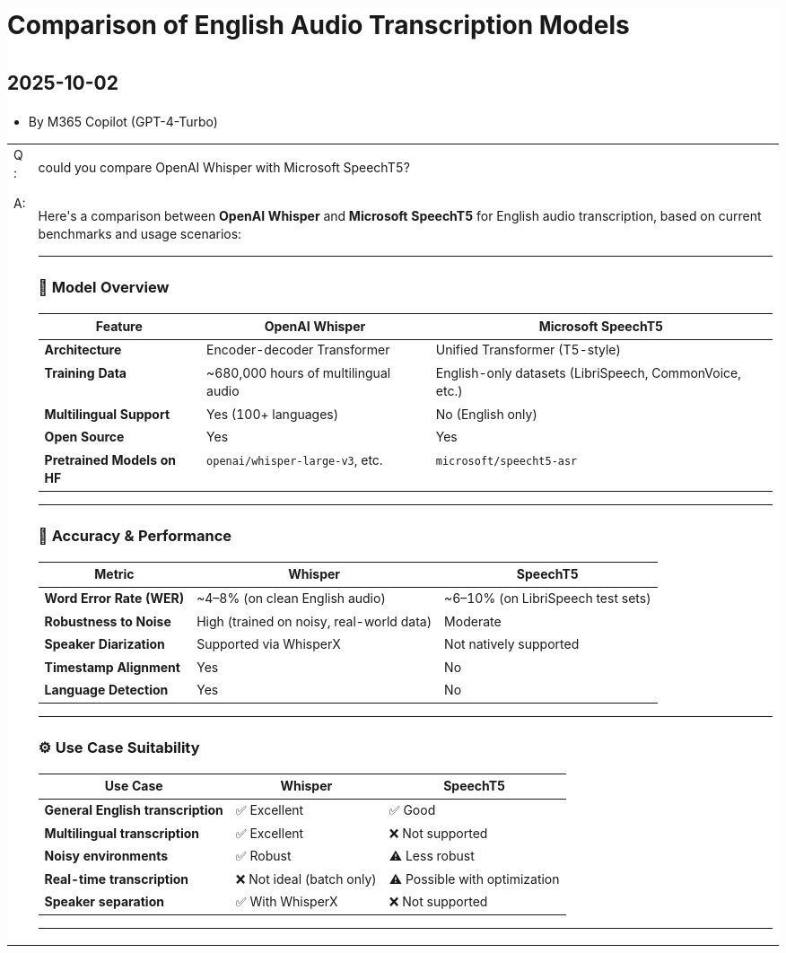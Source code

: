 # Comparison of English Audio Transcription Models

## 2025-10-02

- By M365 Copilot (GPT-4-Turbo)

<table><tr><td>Q:</td><td>

could you compare OpenAI Whisper with Microsoft SpeechT5?
</td></tr><tr><td>A:</td><td>

Here's a comparison between **OpenAI Whisper** and **Microsoft SpeechT5** for English audio transcription, based on current benchmarks and usage scenarios:

---

### 🧠 **Model Overview**

| Feature | **OpenAI Whisper** | **Microsoft SpeechT5** |
|--------|--------------------|------------------------|
| **Architecture** | Encoder-decoder Transformer | Unified Transformer (T5-style) |
| **Training Data** | ~680,000 hours of multilingual audio | English-only datasets (LibriSpeech, CommonVoice, etc.) |
| **Multilingual Support** | Yes (100+ languages) | No (English only) |
| **Open Source** | Yes | Yes |
| **Pretrained Models on HF** | `openai/whisper-large-v3`, etc. | `microsoft/speecht5-asr` |

---

### 🎯 **Accuracy & Performance**

| Metric | **Whisper** | **SpeechT5** |
|--------|-------------|--------------|
| **Word Error Rate (WER)** | ~4–8% (on clean English audio) | ~6–10% (on LibriSpeech test sets) |
| **Robustness to Noise** | High (trained on noisy, real-world data) | Moderate |
| **Speaker Diarization** | Supported via WhisperX | Not natively supported |
| **Timestamp Alignment** | Yes | No |
| **Language Detection** | Yes | No |

---

### ⚙️ **Use Case Suitability**

| Use Case | **Whisper** | **SpeechT5** |
|----------|-------------|--------------|
| **General English transcription** | ✅ Excellent | ✅ Good |
| **Multilingual transcription** | ✅ Excellent | ❌ Not supported |
| **Noisy environments** | ✅ Robust | ⚠️ Less robust |
| **Real-time transcription** | ❌ Not ideal (batch only) | ⚠️ Possible with optimization |
| **Speaker separation** | ✅ With WhisperX | ❌ Not supported |

---